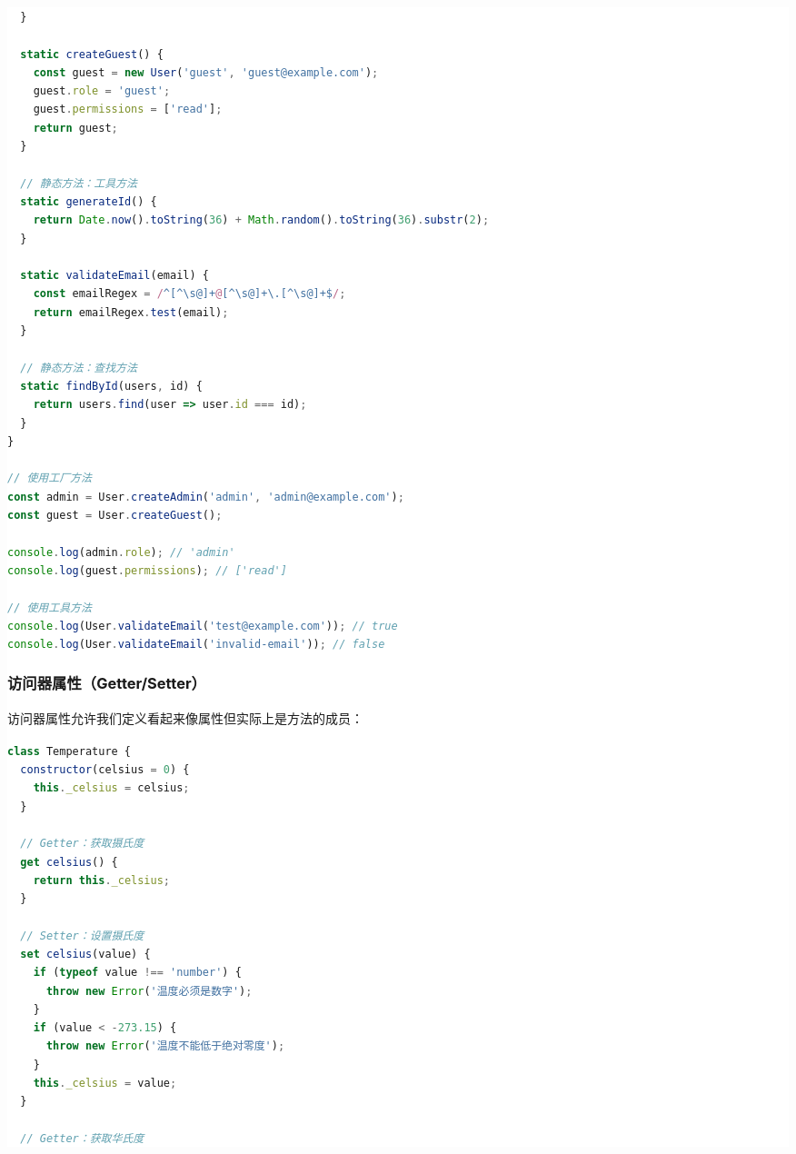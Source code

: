 ```javascript
  }
  
  static createGuest() {
    const guest = new User('guest', 'guest@example.com');
    guest.role = 'guest';
    guest.permissions = ['read'];
    return guest;
  }
  
  // 静态方法：工具方法
  static generateId() {
    return Date.now().toString(36) + Math.random().toString(36).substr(2);
  }
  
  static validateEmail(email) {
    const emailRegex = /^[^\s@]+@[^\s@]+\.[^\s@]+$/;
    return emailRegex.test(email);
  }
  
  // 静态方法：查找方法
  static findById(users, id) {
    return users.find(user => user.id === id);
  }
}

// 使用工厂方法
const admin = User.createAdmin('admin', 'admin@example.com');
const guest = User.createGuest();

console.log(admin.role); // 'admin'
console.log(guest.permissions); // ['read']

// 使用工具方法
console.log(User.validateEmail('test@example.com')); // true
console.log(User.validateEmail('invalid-email')); // false
```

### 访问器属性（Getter/Setter）

访问器属性允许我们定义看起来像属性但实际上是方法的成员：

```javascript
class Temperature {
  constructor(celsius = 0) {
    this._celsius = celsius;
  }
  
  // Getter：获取摄氏度
  get celsius() {
    return this._celsius;
  }
  
  // Setter：设置摄氏度
  set celsius(value) {
    if (typeof value !== 'number') {
      throw new Error('温度必须是数字');
    }
    if (value < -273.15) {
      throw new Error('温度不能低于绝对零度');
    }
    this._celsius = value;
  }
  
  // Getter：获取华氏度
```